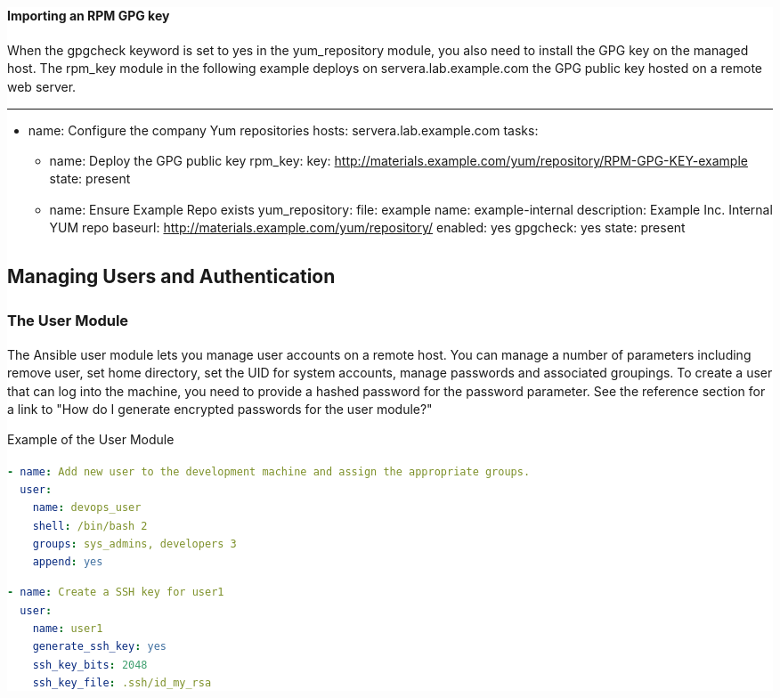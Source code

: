 #### Importing an RPM GPG key

When the gpgcheck keyword is set to yes in the yum_repository module, you also need to install the GPG key on the managed host. The rpm_key module in the following example deploys on servera.lab.example.com the GPG public key hosted on a remote web server.

---
- name: Configure the company Yum repositories
  hosts: servera.lab.example.com
  tasks:
    - name: Deploy the GPG public key
      rpm_key:
        key: http://materials.example.com/yum/repository/RPM-GPG-KEY-example
        state: present

    - name: Ensure Example Repo exists
      yum_repository:
        file: example
        name: example-internal
        description: Example Inc. Internal YUM repo
        baseurl: http://materials.example.com/yum/repository/
        enabled: yes
        gpgcheck: yes
        state: present

## Managing Users and Authentication

### The User Module

The Ansible user module lets you manage user accounts on a remote host. You can manage a number of parameters including remove user, set home directory, set the UID for system accounts, manage passwords and associated groupings. To create a user that can log into the machine, you need to provide a hashed password for the password parameter. See the reference section for a link to "How do I generate encrypted passwords for the user module?"

Example of the User Module

```yaml
- name: Add new user to the development machine and assign the appropriate groups.
  user:
    name: devops_user
    shell: /bin/bash 2
    groups: sys_admins, developers 3
    append: yes
```

```yaml
- name: Create a SSH key for user1
  user:
    name: user1
    generate_ssh_key: yes
    ssh_key_bits: 2048
    ssh_key_file: .ssh/id_my_rsa
```

